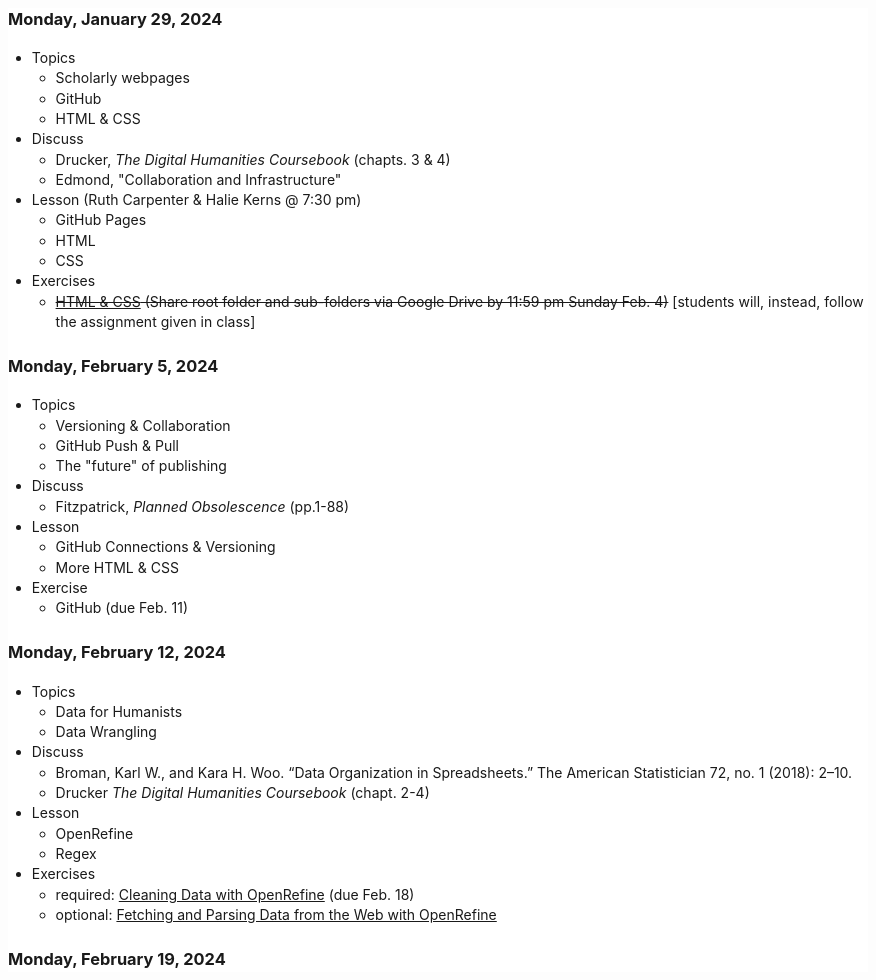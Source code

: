 ### Monday, January 29, 2024

- Topics
  - Scholarly webpages
  - GitHub
  - HTML & CSS
- Discuss
  - Drucker, *The Digital Humanities Coursebook* (chapts. 3 & 4)
  - Edmond, "Collaboration and Infrastructure"
- Lesson (Ruth Carpenter & Halie Kerns @ 7:30 pm)
  - GitHub Pages
  - HTML
  - CSS
- Exercises
  - ~~[HTML & CSS](https://github.com/DHRI-Curriculum/html-css/blob/v2.0/sections/01-introduction.md) (Share root folder and sub-folders via Google Drive by 11:59 pm Sunday Feb. 4)~~ [students will, instead, follow the assignment given in class]

### Monday, February 5, 2024

- Topics
  - Versioning & Collaboration
  - GitHub Push & Pull
  - The "future" of publishing
- Discuss
  - Fitzpatrick, *Planned Obsolescence* (pp.1-88)
- Lesson
  - GitHub Connections & Versioning
  - More HTML & CSS
- Exercise
  - GitHub (due Feb. 11)

### Monday, February 12, 2024

- Topics
  - Data for Humanists
  - Data Wrangling
- Discuss
  - Broman, Karl W., and Kara H. Woo. “Data Organization in Spreadsheets.” The American Statistician 72, no. 1 (2018): 2–10.
  - Drucker *The Digital Humanities Coursebook* (chapt. 2-4)
- Lesson
  - OpenRefine
  - Regex
- Exercises
  - required: [Cleaning Data with OpenRefine](https://programminghistorian.org/en/lessons/cleaning-data-with-openrefine) (due Feb. 18)
  - optional: [Fetching and Parsing Data from the Web with OpenRefine](https://programminghistorian.org/en/lessons/fetch-and-parse-data-with-openrefine)

### Monday, February 19, 2024
